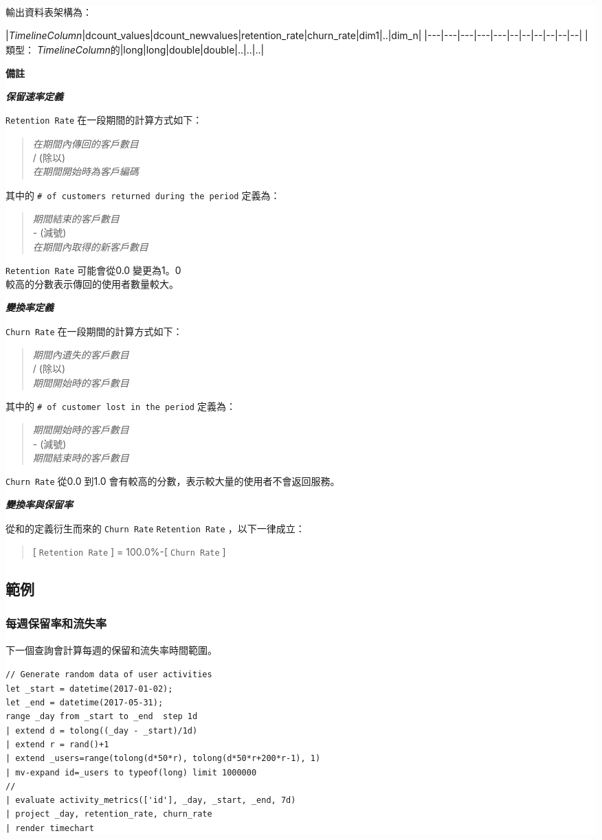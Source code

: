 輸出資料表架構為：

|*TimelineColumn*|dcount_values|dcount_newvalues|retention_rate|churn_rate|dim1|..|dim_n|
|---|---|---|---|---|--|--|--|--|--|--|
|類型： *TimelineColumn*的|long|long|double|double|..|..|..|

**備註**

***保留速率定義***

`Retention Rate` 在一段期間的計算方式如下：

> *在期間內傳回的客戶數目*  
> / (除以)   
> *在期間開始時為客戶編碼*  

其中的 `# of customers returned during the period` 定義為：

> *期間結束的客戶數目*  
> \- (減號)   
> *在期間內取得的新客戶數目*  

`Retention Rate` 可能會從0.0 變更為1。0  
較高的分數表示傳回的使用者數量較大。


***變換率定義***

`Churn Rate` 在一段期間的計算方式如下：
    
> *期間內遺失的客戶數目*  
> / (除以)   
> *期間開始時的客戶數目*  

其中的 `# of customer lost in the period` 定義為：

> *期間開始時的客戶數目*  
> \- (減號)   
> *期間結束時的客戶數目*  

`Churn Rate` 從0.0 到1.0 會有較高的分數，表示較大量的使用者不會返回服務。

***變換率與保留率***

從和的定義衍生而來的 `Churn Rate` `Retention Rate` ，以下一律成立：

> [ `Retention Rate` ] = 100.0%-[ `Churn Rate` ]


## <a name="examples"></a>範例

### <a name="weekly-retention-rate-and-churn-rate"></a>每週保留率和流失率

下一個查詢會計算每週的保留和流失率時間範圍。


```kusto
// Generate random data of user activities
let _start = datetime(2017-01-02);
let _end = datetime(2017-05-31);
range _day from _start to _end  step 1d
| extend d = tolong((_day - _start)/1d)
| extend r = rand()+1
| extend _users=range(tolong(d*50*r), tolong(d*50*r+200*r-1), 1) 
| mv-expand id=_users to typeof(long) limit 1000000
// 
| evaluate activity_metrics(['id'], _day, _start, _end, 7d)
| project _day, retention_rate, churn_rate
| render timechart 
```
